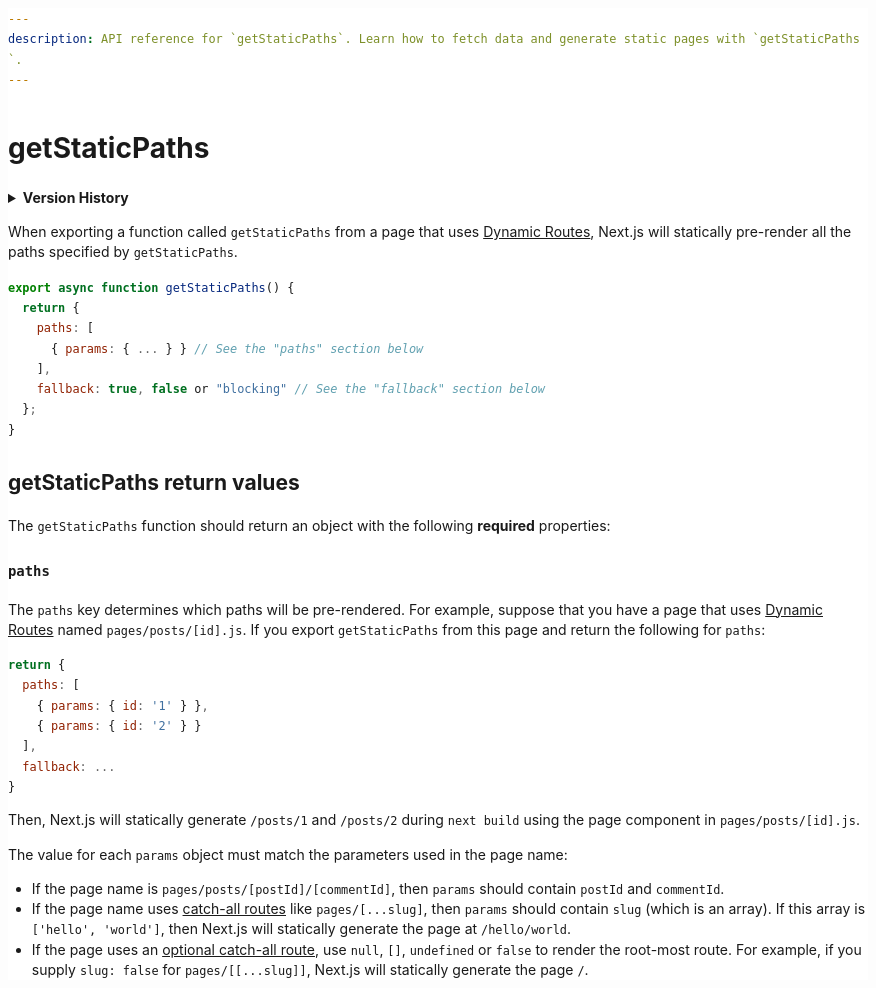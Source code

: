 ```yaml
---
description: API reference for `getStaticPaths`. Learn how to fetch data and generate static pages with `getStaticPaths`.
---
```


# getStaticPaths

<details><summary><b>Version History</b></summary></details>

When exporting a function called `getStaticPaths` from a page that uses [Dynamic Routes](/docs/routing/dynamic-routes.md), Next.js will statically pre-render all the paths specified by `getStaticPaths`.

```jsx
export async function getStaticPaths() {
  return {
    paths: [
      { params: { ... } } // See the "paths" section below
    ],
    fallback: true, false or "blocking" // See the "fallback" section below
  };
}
```

## getStaticPaths return values

The `getStaticPaths` function should return an object with the following **required** properties:

### `paths`

The `paths` key determines which paths will be pre-rendered. For example, suppose that you have a page that uses [Dynamic Routes](/docs/routing/dynamic-routes.md) named `pages/posts/[id].js`. If you export `getStaticPaths` from this page and return the following for `paths`:

```js
return {
  paths: [
    { params: { id: '1' } },
    { params: { id: '2' } }
  ],
  fallback: ...
}
```

Then, Next.js will statically generate `/posts/1` and `/posts/2` during `next build` using the page component in `pages/posts/[id].js`.

The value for each `params` object must match the parameters used in the page name:

- If the page name is `pages/posts/[postId]/[commentId]`, then `params` should contain `postId` and `commentId`.
- If the page name uses [catch-all routes](/docs/routing/dynamic-routes.md#catch-all-routes) like `pages/[...slug]`, then `params` should contain `slug` (which is an array). If this array is `['hello', 'world']`, then Next.js will statically generate the page at `/hello/world`.
- If the page uses an [optional catch-all route](/docs/routing/dynamic-routes.md#optional-catch-all-routes), use `null`, `[]`, `undefined` or `false` to render the root-most route. For example, if you supply `slug: false` for `pages/[[...slug]]`, Next.js will statically generate the page `/`.
